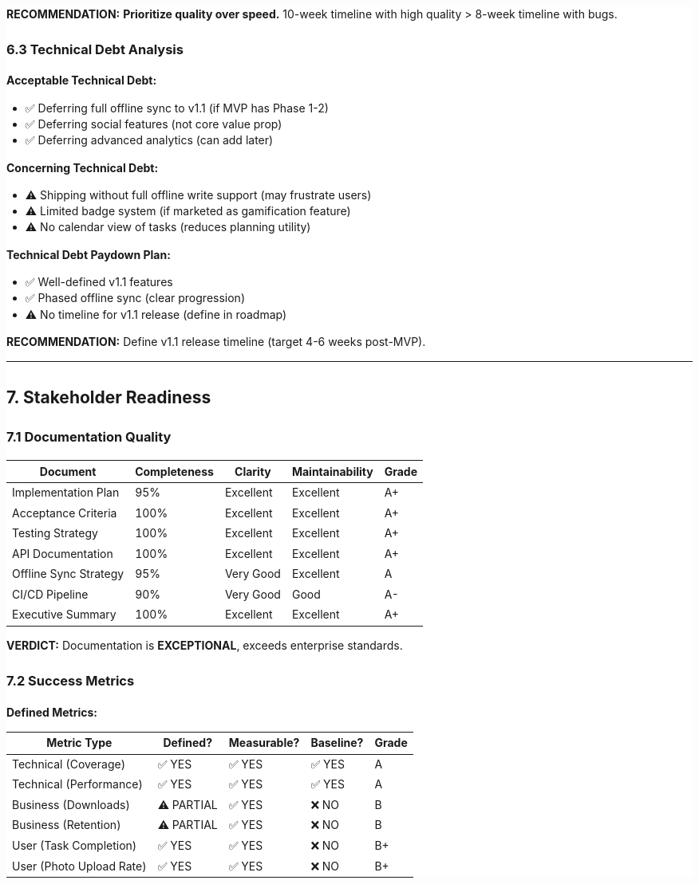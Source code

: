**RECOMMENDATION:** **Prioritize quality over speed.** 10-week timeline with high quality > 8-week timeline with bugs.

### 6.3 Technical Debt Analysis

**Acceptable Technical Debt:**

- ✅ Deferring full offline sync to v1.1 (if MVP has Phase 1-2)
- ✅ Deferring social features (not core value prop)
- ✅ Deferring advanced analytics (can add later)

**Concerning Technical Debt:**

- ⚠️ Shipping without full offline write support (may frustrate users)
- ⚠️ Limited badge system (if marketed as gamification feature)
- ⚠️ No calendar view of tasks (reduces planning utility)

**Technical Debt Paydown Plan:**

- ✅ Well-defined v1.1 features
- ✅ Phased offline sync (clear progression)
- ⚠️ No timeline for v1.1 release (define in roadmap)

**RECOMMENDATION:** Define v1.1 release timeline (target 4-6 weeks post-MVP).

---

## 7. Stakeholder Readiness

### 7.1 Documentation Quality

| Document              | Completeness | Clarity   | Maintainability | Grade |
| --------------------- | ------------ | --------- | --------------- | ----- |
| Implementation Plan   | 95%          | Excellent | Excellent       | A+    |
| Acceptance Criteria   | 100%         | Excellent | Excellent       | A+    |
| Testing Strategy      | 100%         | Excellent | Excellent       | A+    |
| API Documentation     | 100%         | Excellent | Excellent       | A+    |
| Offline Sync Strategy | 95%          | Very Good | Excellent       | A     |
| CI/CD Pipeline        | 90%          | Very Good | Good            | A-    |
| Executive Summary     | 100%         | Excellent | Excellent       | A+    |

**VERDICT:** Documentation is **EXCEPTIONAL**, exceeds enterprise standards.

### 7.2 Success Metrics

**Defined Metrics:**

| Metric Type              | Defined?   | Measurable? | Baseline? | Grade |
| ------------------------ | ---------- | ----------- | --------- | ----- |
| Technical (Coverage)     | ✅ YES     | ✅ YES      | ✅ YES    | A     |
| Technical (Performance)  | ✅ YES     | ✅ YES      | ✅ YES    | A     |
| Business (Downloads)     | ⚠️ PARTIAL | ✅ YES      | ❌ NO     | B     |
| Business (Retention)     | ⚠️ PARTIAL | ✅ YES      | ❌ NO     | B     |
| User (Task Completion)   | ✅ YES     | ✅ YES      | ❌ NO     | B+    |
| User (Photo Upload Rate) | ✅ YES     | ✅ YES      | ❌ NO     | B+    |
